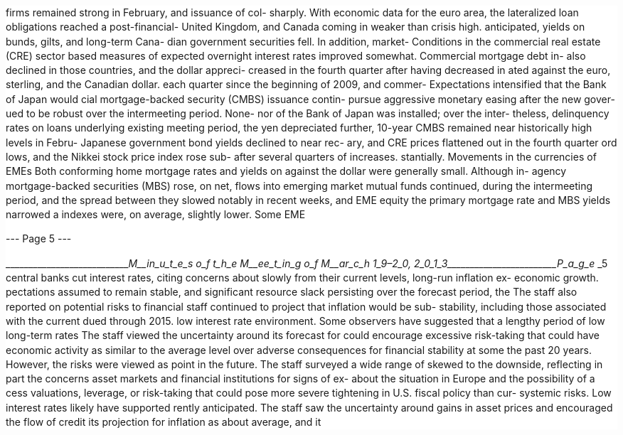 firms remained strong in February, and issuance of col- sharply. With economic data for the euro area, the
lateralized loan obligations reached a post-financial- United Kingdom, and Canada coming in weaker than
crisis high. anticipated, yields on bunds, gilts, and long-term Cana-
dian government securities fell. In addition, market-
Conditions in the commercial real estate (CRE) sector
based measures of expected overnight interest rates
improved somewhat. Commercial mortgage debt in-
also declined in those countries, and the dollar appreci-
creased in the fourth quarter after having decreased in
ated against the euro, sterling, and the Canadian dollar.
each quarter since the beginning of 2009, and commer-
Expectations intensified that the Bank of Japan would
cial mortgage-backed security (CMBS) issuance contin-
pursue aggressive monetary easing after the new gover-
ued to be robust over the intermeeting period. None-
nor of the Bank of Japan was installed; over the inter-
theless, delinquency rates on loans underlying existing
meeting period, the yen depreciated further, 10-year
CMBS remained near historically high levels in Febru-
Japanese government bond yields declined to near rec-
ary, and CRE prices flattened out in the fourth quarter
ord lows, and the Nikkei stock price index rose sub-
after several quarters of increases.
stantially. Movements in the currencies of EMEs
Both conforming home mortgage rates and yields on against the dollar were generally small. Although in-
agency mortgage-backed securities (MBS) rose, on net, flows into emerging market mutual funds continued,
during the intermeeting period, and the spread between they slowed notably in recent weeks, and EME equity
the primary mortgage rate and MBS yields narrowed a indexes were, on average, slightly lower. Some EME

--- Page 5 ---

_____________________________M__in_u_t_e_s _o_f_ t_h_e _M__ee_t_in_g_ _o_f _M__ar_c_h_ 1_9_–_2_0_,_ 2_0_1_3________________________P_a_g_e_ _5
central banks cut interest rates, citing concerns about slowly from their current levels, long-run inflation ex-
economic growth. pectations assumed to remain stable, and significant
resource slack persisting over the forecast period, the
The staff also reported on potential risks to financial
staff continued to project that inflation would be sub-
stability, including those associated with the current
dued through 2015.
low interest rate environment. Some observers have
suggested that a lengthy period of low long-term rates The staff viewed the uncertainty around its forecast for
could encourage excessive risk-taking that could have economic activity as similar to the average level over
adverse consequences for financial stability at some the past 20 years. However, the risks were viewed as
point in the future. The staff surveyed a wide range of skewed to the downside, reflecting in part the concerns
asset markets and financial institutions for signs of ex- about the situation in Europe and the possibility of a
cess valuations, leverage, or risk-taking that could pose more severe tightening in U.S. fiscal policy than cur-
systemic risks. Low interest rates likely have supported rently anticipated. The staff saw the uncertainty around
gains in asset prices and encouraged the flow of credit its projection for inflation as about average, and it